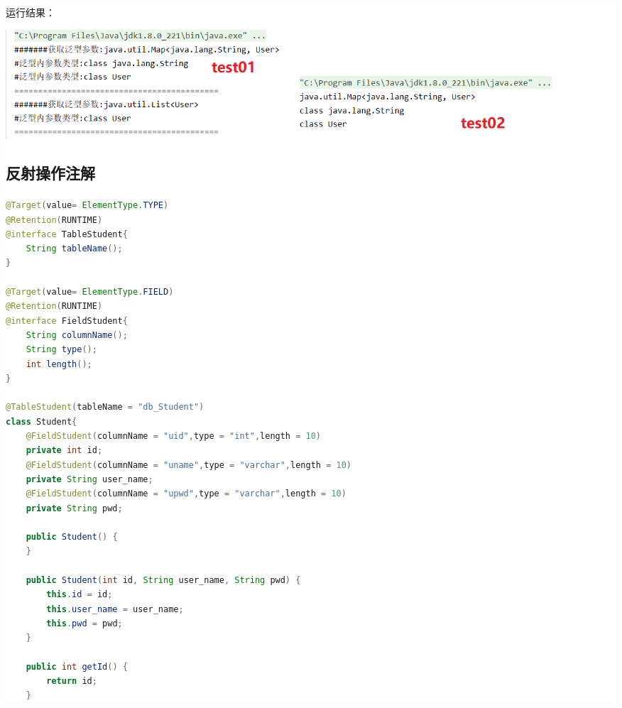 运行结果：

<img src="2.注解与反射/image-20210213161231828.png" alt="image-20210213161231828" style="zoom:67%;" />

<img src="2.注解与反射/image-20210213161146087.png" alt="image-20210213161146087" style="zoom:67%;" />

## 反射操作注解

```java
@Target(value= ElementType.TYPE)
@Retention(RUNTIME)
@interface TableStudent{
    String tableName();
}

@Target(value= ElementType.FIELD)
@Retention(RUNTIME)
@interface FieldStudent{
    String columnName();
    String type();
    int length();
}

@TableStudent(tableName = "db_Student")
class Student{
    @FieldStudent(columnName = "uid",type = "int",length = 10)
    private int id;
    @FieldStudent(columnName = "uname",type = "varchar",length = 10)
    private String user_name;
    @FieldStudent(columnName = "upwd",type = "varchar",length = 10)
    private String pwd;

    public Student() {
    }

    public Student(int id, String user_name, String pwd) {
        this.id = id;
        this.user_name = user_name;
        this.pwd = pwd;
    }

    public int getId() {
        return id;
    }

```